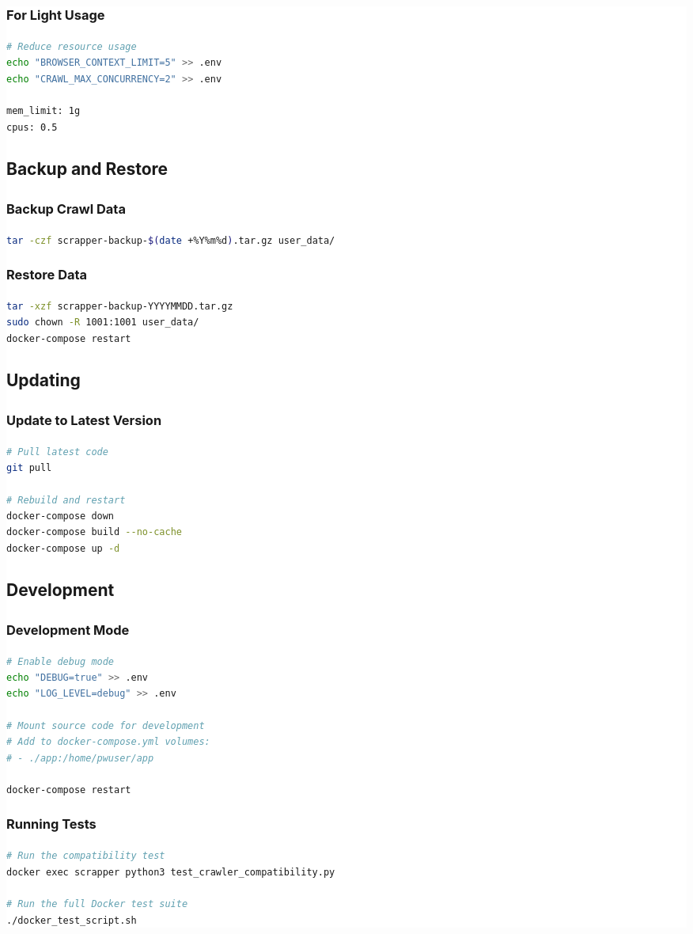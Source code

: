 ### For Light Usage
```bash
# Reduce resource usage
echo "BROWSER_CONTEXT_LIMIT=5" >> .env
echo "CRAWL_MAX_CONCURRENCY=2" >> .env

mem_limit: 1g
cpus: 0.5
```

## Backup and Restore

### Backup Crawl Data
```bash
tar -czf scrapper-backup-$(date +%Y%m%d).tar.gz user_data/
```

### Restore Data
```bash
tar -xzf scrapper-backup-YYYYMMDD.tar.gz
sudo chown -R 1001:1001 user_data/
docker-compose restart
```

## Updating

### Update to Latest Version
```bash
# Pull latest code
git pull

# Rebuild and restart
docker-compose down
docker-compose build --no-cache
docker-compose up -d
```

## Development

### Development Mode
```bash
# Enable debug mode
echo "DEBUG=true" >> .env
echo "LOG_LEVEL=debug" >> .env

# Mount source code for development
# Add to docker-compose.yml volumes:
# - ./app:/home/pwuser/app

docker-compose restart
```

### Running Tests
```bash
# Run the compatibility test
docker exec scrapper python3 test_crawler_compatibility.py

# Run the full Docker test suite
./docker_test_script.sh
```